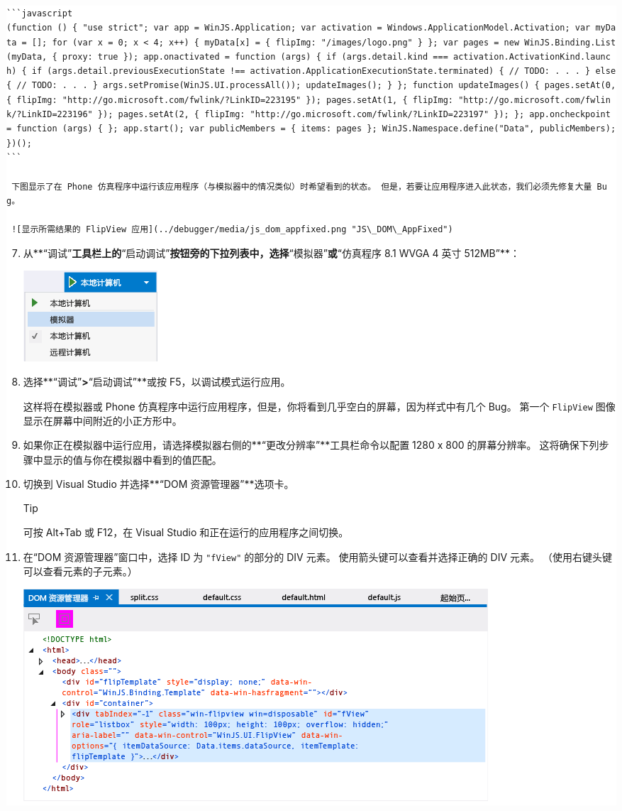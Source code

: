     ```javascript  
    (function () { "use strict"; var app = WinJS.Application; var activation = Windows.ApplicationModel.Activation; var myData = []; for (var x = 0; x < 4; x++) { myData[x] = { flipImg: "/images/logo.png" } }; var pages = new WinJS.Binding.List(myData, { proxy: true }); app.onactivated = function (args) { if (args.detail.kind === activation.ActivationKind.launch) { if (args.detail.previousExecutionState !== activation.ApplicationExecutionState.terminated) { // TODO: . . . } else { // TODO: . . . } args.setPromise(WinJS.UI.processAll()); updateImages(); } }; function updateImages() { pages.setAt(0, { flipImg: "http://go.microsoft.com/fwlink/?LinkID=223195" }); pages.setAt(1, { flipImg: "http://go.microsoft.com/fwlink/?LinkID=223196" }); pages.setAt(2, { flipImg: "http://go.microsoft.com/fwlink/?LinkID=223197" }); }; app.oncheckpoint = function (args) { }; app.start(); var publicMembers = { items: pages }; WinJS.Namespace.define("Data", publicMembers); })();  
    ```  
  
     下图显示了在 Phone 仿真程序中运行该应用程序（与模拟器中的情况类似）时希望看到的状态。 但是，若要让应用程序进入此状态，我们必须先修复大量 Bug。  
  
     ![显示所需结果的 FlipView 应用](../debugger/media/js_dom_appfixed.png "JS\_DOM\_AppFixed")  
  
7.  从**“调试”**工具栏上的**“启动调试”**按钮旁的下拉列表中，选择**“模拟器”**或**“仿真程序 8.1 WVGA 4 英寸 512MB”**：  
  
     ![选择调试目标列表](../debugger/media/js_select_target.png "JS\_Select\_Target")  
  
8.  选择**“调试”**\>**“启动调试”**或按 F5，以调试模式运行应用。  
  
     这样将在模拟器或 Phone 仿真程序中运行应用程序，但是，你将看到几乎空白的屏幕，因为样式中有几个 Bug。 第一个 `FlipView` 图像显示在屏幕中间附近的小正方形中。  
  
9. 如果你正在模拟器中运行应用，请选择模拟器右侧的**“更改分辨率”**工具栏命令以配置 1280 x 800 的屏幕分辨率。 这将确保下列步骤中显示的值与你在模拟器中看到的值匹配。  
  
10. 切换到 Visual Studio 并选择**“DOM 资源管理器”**选项卡。  
  
    > [!TIP]
    >  可按 Alt\+Tab 或 F12，在 Visual Studio 和正在运行的应用程序之间切换。  
  
11. 在“DOM 资源管理器”窗口中，选择 ID 为 `"fView"` 的部分的 DIV 元素。 使用箭头键可以查看并选择正确的 DIV 元素。 （使用右键头键可以查看元素的子元素。）  
  
     ![DOM 资源管理器](../debugger/media/js_dom_explorer.png "JS\_DOM\_Explorer")  
  